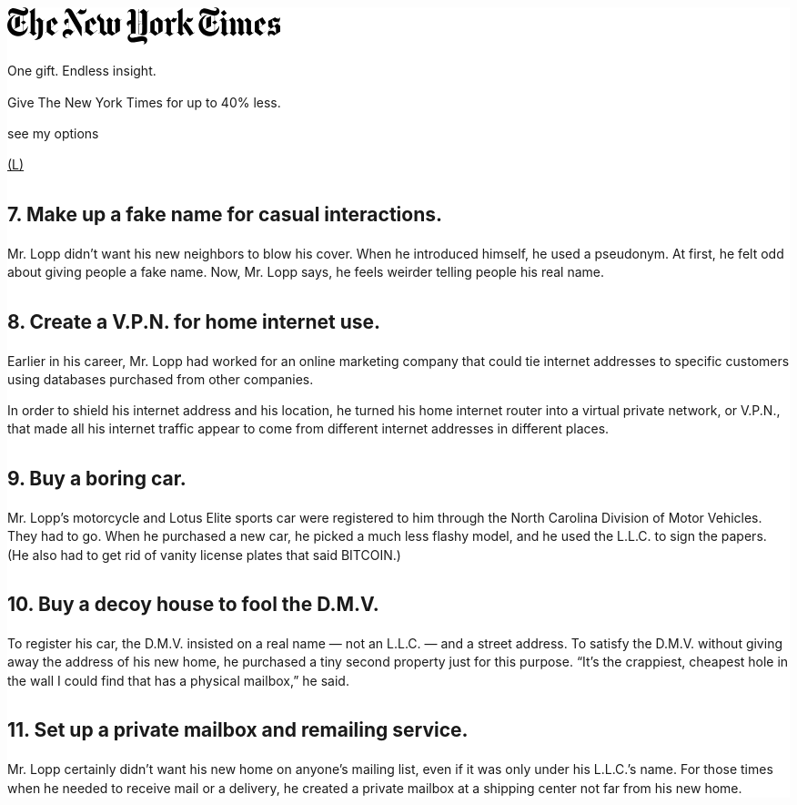  ![wordmark-Master-large-optimised-BLK.png](../_resources/2f61f821427d0a6fe716c4298a962392.png)

One gift. Endless insight.

Give The New York Times for up to 40% less.

see my options

[(L)](https://adclick.g.doubleclick.net/pcs/click%253Fxai%253DAKAOjsvRnlVRK4Q5Kfslib2lFYgqQz6K_IasnRAF41Uc4MJYPnSYHAPRMcbmJ1sl4An3EYMHa3645RujC88gXWQkZVY2e58eAHSAFCIsQ_cHuRKbQ2K-wvSZ0PTfsg1SOVz-irj92wqhCAEAvT6J8H5IpxbavD1K4ea-uwWAkJEWvyMaKiiw90YuV14QJD5XK_sv9i_YO-NMPDEBEdnFovKSg9VRTlfBp7BU5C285qJ4es58zqGOKCUbNeoFZ1VJ-FENPoe0OA%2526sig%253DCg0ArKJSzHG5hhS_LkwWEAE%2526urlfix%253D1%2526adurl%253Dhttps://ad.doubleclick.net/ddm/trackclk/N296811.6440THENEWYORKTIMESCOMPA/B22283637.240432619%3Bdc_trk_aid%3D437400224%3Bdc_trk_cid%3D112366959%3Bdc_lat%3D%3Bdc_rdid%3D%3Btag_for_child_directed_treatment%3D%3Btfua%3D)

## 7. Make up a fake name for casual interactions.

Mr. Lopp didn’t want his new neighbors to blow his cover. When he introduced himself, he used a pseudonym. At first, he felt odd about giving people a fake name. Now, Mr. Lopp says, he feels weirder telling people his real name.

## 8. Create a V.P.N. for home internet use.

Earlier in his career, Mr. Lopp had worked for an online marketing company that could tie internet addresses to specific customers using databases purchased from other companies.

In order to shield his internet address and his location, he turned his home internet router into a virtual private network, or V.P.N., that made all his internet traffic appear to come from different internet addresses in different places.

## 9. Buy a boring car.

Mr. Lopp’s motorcycle and Lotus Elite sports car were registered to him through the North Carolina Division of Motor Vehicles. They had to go. When he purchased a new car, he picked a much less flashy model, and he used the L.L.C. to sign the papers. (He also had to get rid of vanity license plates that said BITCOIN.)

## 10. Buy a decoy house to fool the D.M.V.

To register his car, the D.M.V. insisted on a real name — not an L.L.C. — and a street address. To satisfy the D.M.V. without giving away the address of his new home, he purchased a tiny second property just for this purpose. “It’s the crappiest, cheapest hole in the wall I could find that has a physical mailbox,” he said.

## 11. Set up a private mailbox and remailing service.

Mr. Lopp certainly didn’t want his new home on anyone’s mailing list, even if it was only under his L.L.C.’s name. For those times when he needed to receive mail or a delivery, he created a private mailbox at a shipping center not far from his new home.

